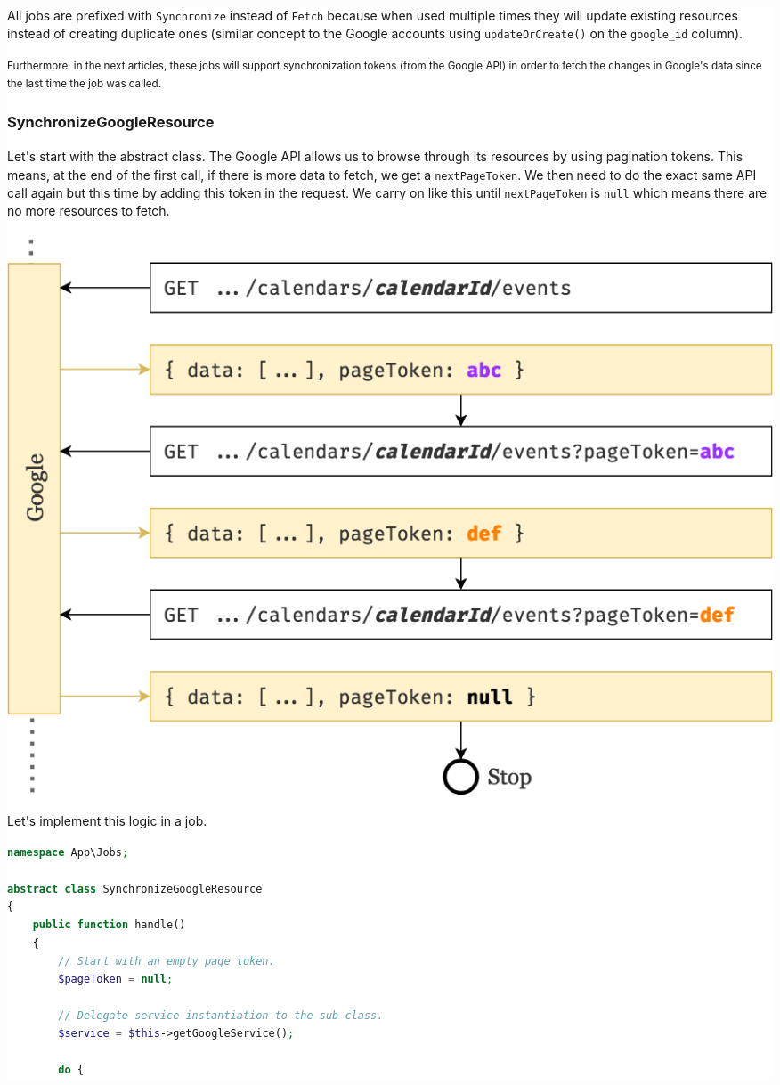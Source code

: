 All jobs are prefixed with `Synchronize` instead of `Fetch` because when used multiple times they will update existing resources instead of creating duplicate ones (similar concept to the Google accounts using `updateOrCreate()` on the `google_id` column). 

<small>Furthermore, in the next articles, these jobs will support synchronization tokens (from the Google API) in order to fetch the changes in Google's data since the last time the job was called.</small>

### SynchronizeGoogleResource
Let's start with the abstract class. The Google API allows us to browse through its resources by using pagination tokens. This means, at the end of the first call, if there is more data to fetch, we get a `nextPageToken`. We then need to do the exact same API call again but this time by adding this token in the request. We carry on like this until `nextPageToken` is `null` which means there are no more resources to fetch.

![Next page tokens diagram](./Part-1---Next-page-tokens.png#w100)

Let's implement this logic in a job.

```php
namespace App\Jobs;

abstract class SynchronizeGoogleResource
{
    public function handle()
    {
        // Start with an empty page token.
        $pageToken = null;
        
        // Delegate service instantiation to the sub class.
        $service = $this->getGoogleService();

        do {
```